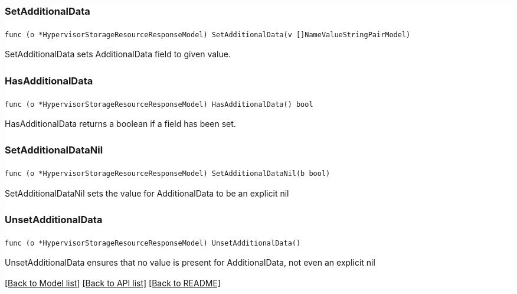 ### SetAdditionalData

`func (o *HypervisorStorageResourceResponseModel) SetAdditionalData(v []NameValueStringPairModel)`

SetAdditionalData sets AdditionalData field to given value.

### HasAdditionalData

`func (o *HypervisorStorageResourceResponseModel) HasAdditionalData() bool`

HasAdditionalData returns a boolean if a field has been set.

### SetAdditionalDataNil

`func (o *HypervisorStorageResourceResponseModel) SetAdditionalDataNil(b bool)`

 SetAdditionalDataNil sets the value for AdditionalData to be an explicit nil

### UnsetAdditionalData
`func (o *HypervisorStorageResourceResponseModel) UnsetAdditionalData()`

UnsetAdditionalData ensures that no value is present for AdditionalData, not even an explicit nil

[[Back to Model list]](../README.md#documentation-for-models) [[Back to API list]](../README.md#documentation-for-api-endpoints) [[Back to README]](../README.md)


